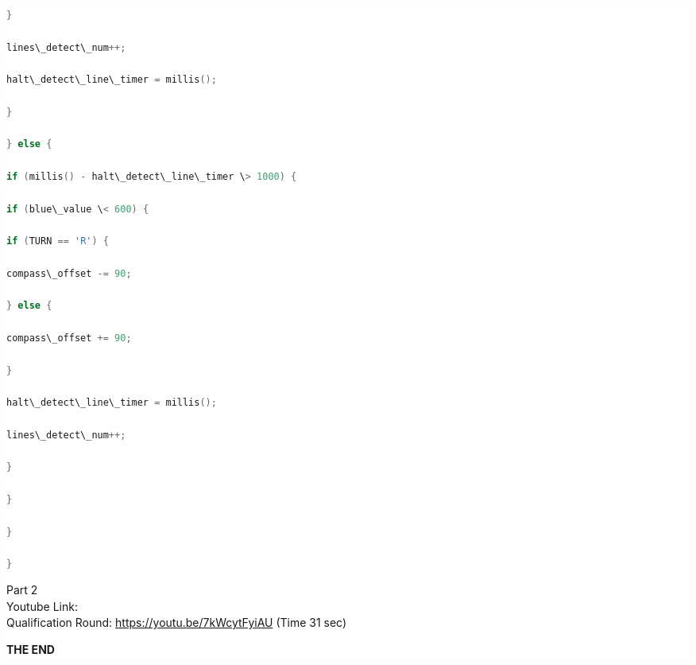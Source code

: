 ```c
}

lines\_detect\_num++;

halt\_detect\_line\_timer = millis();

}

} else {

if (millis() - halt\_detect\_line\_timer \> 1000) {

if (blue\_value \< 600) {

if (TURN == 'R') {

compass\_offset -= 90;

} else {

compass\_offset += 90;

}

halt\_detect\_line\_timer = millis();

lines\_detect\_num++;

}

}

}

}
```
 Part 2 <br>
Youtube Link:  <br>
Qualification Round: https://youtu.be/7kWcytFyiAU (Time 31 sec) 
<br>


**THE END**
